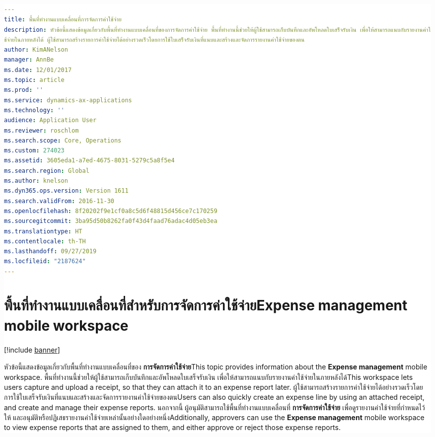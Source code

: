 ```yaml
---
title: พื้นที่ทำงานแบบเคลื่อนที่การจัดการค่าใช้จ่าย
description: หัวข้อนี้แสดงข้อมูลเกี่ยวกับพื้นที่ทำงานแบบเคลื่อนที่ของการจัดการค่าใช้จ่าย พื้นที่ทำงานนี้ช่วยให้ผู้ใช้สามารถเก็บบันทึกและอัพโหลดใบเสร็จรับเงิน เพื่อให้สามารถแนบกับรายงานค่าใช้จ่ายในภายหลังได้ ผู้ใช้สามารถสร้างรายการค่าใช้จ่ายได้อย่างรวดเร็วโดยการใช้ใบเสร็จรับเงินที่แนบและสร้างและจัดการรายงานค่าใช้จ่ายของตน
author: KimANelson
manager: AnnBe
ms.date: 12/01/2017
ms.topic: article
ms.prod: ''
ms.service: dynamics-ax-applications
ms.technology: ''
audience: Application User
ms.reviewer: roschlom
ms.search.scope: Core, Operations
ms.custom: 274023
ms.assetid: 3605eda1-a7ed-4675-8031-5279c5a8f5e4
ms.search.region: Global
ms.author: knelson
ms.dyn365.ops.version: Version 1611
ms.search.validFrom: 2016-11-30
ms.openlocfilehash: 8f20202f9e1cf0a8c5d6f48815d456ce7c170259
ms.sourcegitcommit: 3ba95d50b8262fa0f43d4faad76adac4d05eb3ea
ms.translationtype: HT
ms.contentlocale: th-TH
ms.lasthandoff: 09/27/2019
ms.locfileid: "2187624"
---
```

# <a name="expense-management-mobile-workspace"></a><span data-ttu-id="ab834-105">พื้นที่ทำงานแบบเคลื่อนที่สำหรับการจัดการค่าใช้จ่าย</span><span class="sxs-lookup"><span data-stu-id="ab834-105">Expense management mobile workspace</span></span>

[!include [banner](../includes/banner.md)]

<span data-ttu-id="ab834-106">หัวข้อนี้แสดงข้อมูลเกี่ยวกับพื้นที่ทำงานแบบเคลื่อนที่ของ **การจัดการค่าใช้จ่าย**</span><span class="sxs-lookup"><span data-stu-id="ab834-106">This topic provides information about the **Expense management** mobile workspace.</span></span> <span data-ttu-id="ab834-107">พื้นที่ทำงานนี้ช่วยให้ผู้ใช้สามารถเก็บบันทึกและอัพโหลดใบเสร็จรับเงิน เพื่อให้สามารถแนบกับรายงานค่าใช้จ่ายในภายหลังได้</span><span class="sxs-lookup"><span data-stu-id="ab834-107">This workspace lets users capture and upload a receipt, so that they can attach it to an expense report later.</span></span> <span data-ttu-id="ab834-108">ผู้ใช้สามารถสร้างรายการค่าใช้จ่ายได้อย่างรวดเร็วโดยการใช้ใบเสร็จรับเงินที่แนบและสร้างและจัดการรายงานค่าใช้จ่ายของตน</span><span class="sxs-lookup"><span data-stu-id="ab834-108">Users can also quickly create an expense line by using an attached receipt, and create and manage their expense reports.</span></span> <span data-ttu-id="ab834-109">นอกจากนี้ ผู้อนุมัติสามารถใช้พื้นที่ทำงานแบบเคลื่อนที่ **การจัดการค่าใช้จ่าย** เพื่อดูรายงานค่าใช้จ่ายที่กำหนดไว้ให้ และอนุมัติหรือปฏิเสธรายงานค่าใช้จ่ายเหล่านั้นอย่างใดอย่างหนึ่ง</span><span class="sxs-lookup"><span data-stu-id="ab834-109">Additionally, approvers can use the **Expense management** mobile workspace to view expense reports that are assigned to them, and either approve or reject those expense reports.</span></span>
